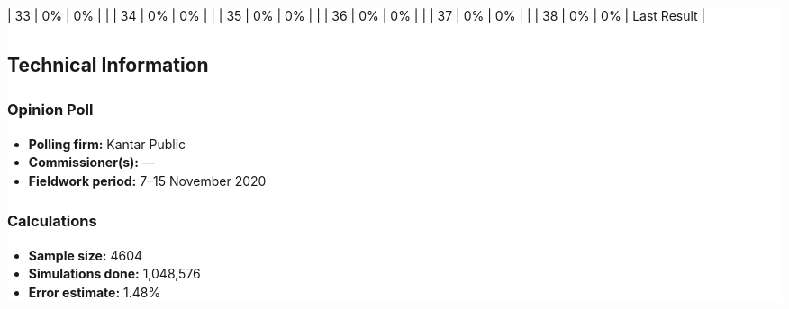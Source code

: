 | 33 | 0% | 0% |  |
| 34 | 0% | 0% |  |
| 35 | 0% | 0% |  |
| 36 | 0% | 0% |  |
| 37 | 0% | 0% |  |
| 38 | 0% | 0% | Last Result |


## Technical Information

### Opinion Poll

+ **Polling firm:** Kantar Public
+ **Commissioner(s):** —
+ **Fieldwork period:** 7–15 November 2020

### Calculations

+ **Sample size:** 4604
+ **Simulations done:** 1,048,576
+ **Error estimate:** 1.48%

